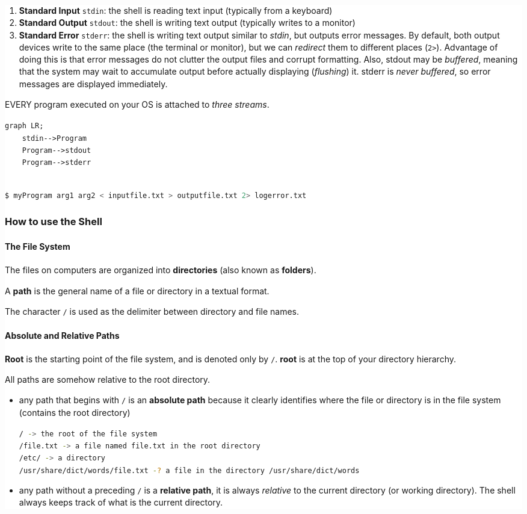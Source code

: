 1. **Standard Input** `stdin`: the shell is reading text input (typically from a keyboard)
2. **Standard Output** `stdout`: the shell is writing text output (typically writes to a monitor)
3. **Standard Error** `stderr`: the shell is writing text output similar to *stdin*, but outputs error messages. By default, both output devices write to the same place (the terminal or monitor), but we can *redirect* them to different places (`2>`). Advantage of doing this is that error messages do not clutter the output files and corrupt formatting. Also, stdout may be *buffered*, meaning that the system may wait to accumulate output before actually displaying (*flushing*) it. stderr is *never buffered*, so error messages are displayed immediately.

EVERY program executed on your OS is attached to *three streams*.

```mermaid
graph LR;
	stdin-->Program
	Program-->stdout
	Program-->stderr


```

```bash
$ myProgram arg1 arg2 < inputfile.txt > outputfile.txt 2> logerror.txt
```



### How to use the Shell



#### The File System

The files on computers are organized into **directories** (also known as **folders**).

A **path** is the general name of a file or directory in a textual format.

The character `/` is used as the delimiter between directory and file names.



#### 		Absolute and Relative Paths

**Root** is the starting point of the file system, and is denoted only by `/`. **root** is at the top of your directory hierarchy.

All paths are somehow relative to the root directory.

- any path that begins with `/` is an **absolute path** because it clearly identifies where the file or directory is in the file system (contains the root directory)

  ```bash
  / -> the root of the file system
  /file.txt -> a file named file.txt in the root directory
  /etc/ -> a directory
  /usr/share/dict/words/file.txt -? a file in the directory /usr/share/dict/words
  ```

- any path without a preceding `/` is a **relative path**, it is always *relative* to the current directory (or working directory). The shell always keeps track of what is the current directory.
